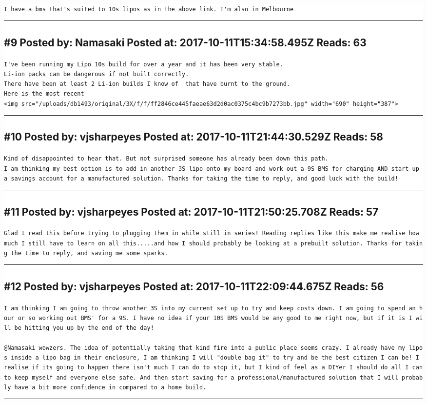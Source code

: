 ```
I have a bms that's suited to 10s lipos as in the above link. I'm also in Melbourne
```

---
## \#9 Posted by: Namasaki Posted at: 2017-10-11T15:34:58.495Z Reads: 63

```
I've been running my Lipo 10s build for over a year and it has been very stable. 
Li-ion packs can be dangerous if not built correctly.
There have been at least 2 Li-ion builds I know of  that have burnt to the ground. 
Here is the most recent
<img src="/uploads/db1493/original/3X/f/f/ff2846ce445faeae63d2d0ac0375c4bc9b7273bb.jpg" width="690" height="387">
```

---
## \#10 Posted by: vjsharpeyes Posted at: 2017-10-11T21:44:30.529Z Reads: 58

```
Kind of disappointed to hear that. But not surprised someone has already been down this path.
I am thinking my best option is to add in another 3S lipo onto my board and work out a 9S BMS for charging AND start up a savings account for a manufactured solution. Thanks for taking the time to reply, and good luck with the build!
```

---
## \#11 Posted by: vjsharpeyes Posted at: 2017-10-11T21:50:25.708Z Reads: 57

```
Glad I read this before trying to plugging them in while still in series! Reading replies like this make me realise how much I still have to learn on all this.....and how I should probably be looking at a prebuilt solution. Thanks for taking the time to reply, and saving me some sparks.
```

---
## \#12 Posted by: vjsharpeyes Posted at: 2017-10-11T22:09:44.675Z Reads: 56

```
I am thinking I am going to throw another 3S into my current set up to try and keep costs down. I am going to spend an hour or so working out BMS' for a 9S. I have no idea if your 10S BMS would be any good to me right now, but if it is I will be hitting you up by the end of the day!

@Namasaki wowzers. The idea of potentially taking that kind fire into a public place seems crazy. I already have my lipos inside a lipo bag in their enclosure, I am thinking I will "double bag it" to try and be the best citizen I can be! I realise if its going to happen there isn't much I can do to stop it, but I kind of feel as a DIYer I should do all I can to keep myself and everyone else safe. And then start saving for a professional/manufactured solution that I will probably have a bit more confidence in compared to a home build.
```

---